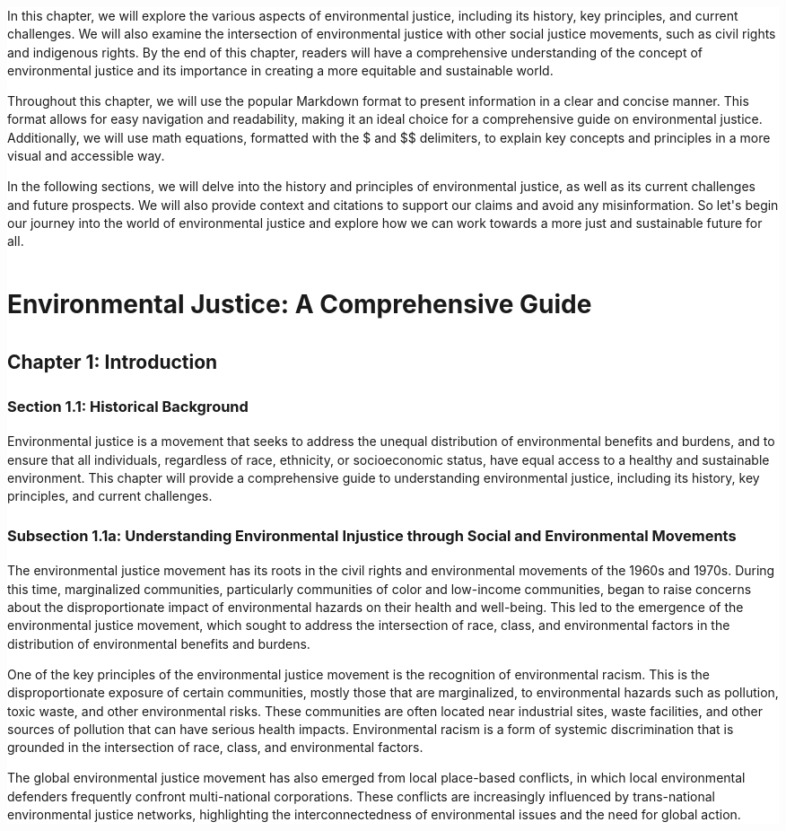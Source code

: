 In this chapter, we will explore the various aspects of environmental justice, including its history, key principles, and current challenges. We will also examine the intersection of environmental justice with other social justice movements, such as civil rights and indigenous rights. By the end of this chapter, readers will have a comprehensive understanding of the concept of environmental justice and its importance in creating a more equitable and sustainable world.

Throughout this chapter, we will use the popular Markdown format to present information in a clear and concise manner. This format allows for easy navigation and readability, making it an ideal choice for a comprehensive guide on environmental justice. Additionally, we will use math equations, formatted with the $ and $$ delimiters, to explain key concepts and principles in a more visual and accessible way.

In the following sections, we will delve into the history and principles of environmental justice, as well as its current challenges and future prospects. We will also provide context and citations to support our claims and avoid any misinformation. So let's begin our journey into the world of environmental justice and explore how we can work towards a more just and sustainable future for all.


# Environmental Justice: A Comprehensive Guide

## Chapter 1: Introduction

### Section 1.1: Historical Background

Environmental justice is a movement that seeks to address the unequal distribution of environmental benefits and burdens, and to ensure that all individuals, regardless of race, ethnicity, or socioeconomic status, have equal access to a healthy and sustainable environment. This chapter will provide a comprehensive guide to understanding environmental justice, including its history, key principles, and current challenges.

### Subsection 1.1a: Understanding Environmental Injustice through Social and Environmental Movements

The environmental justice movement has its roots in the civil rights and environmental movements of the 1960s and 1970s. During this time, marginalized communities, particularly communities of color and low-income communities, began to raise concerns about the disproportionate impact of environmental hazards on their health and well-being. This led to the emergence of the environmental justice movement, which sought to address the intersection of race, class, and environmental factors in the distribution of environmental benefits and burdens.

One of the key principles of the environmental justice movement is the recognition of environmental racism. This is the disproportionate exposure of certain communities, mostly those that are marginalized, to environmental hazards such as pollution, toxic waste, and other environmental risks. These communities are often located near industrial sites, waste facilities, and other sources of pollution that can have serious health impacts. Environmental racism is a form of systemic discrimination that is grounded in the intersection of race, class, and environmental factors.

The global environmental justice movement has also emerged from local place-based conflicts, in which local environmental defenders frequently confront multi-national corporations. These conflicts are increasingly influenced by trans-national environmental justice networks, highlighting the interconnectedness of environmental issues and the need for global action.
